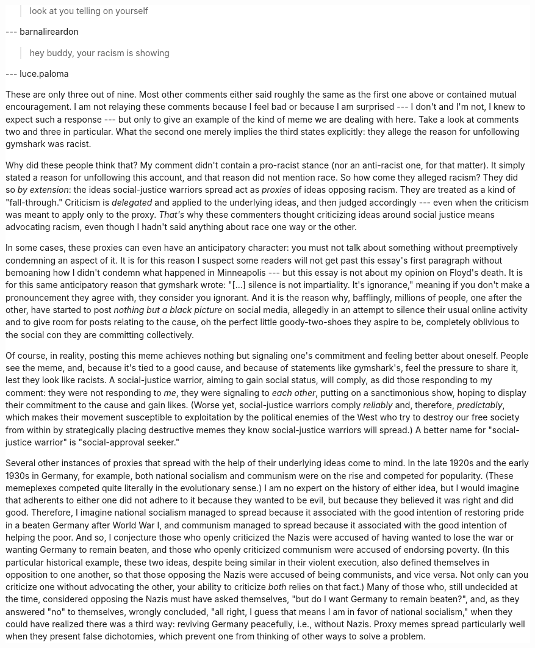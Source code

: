 > look at you telling on yourself

--- barnalireardon

> hey buddy, your racism is showing

--- luce.paloma

These are only three out of nine. Most other comments either said roughly the same as the first one above or contained mutual encouragement. I am not relaying these comments because I feel bad or because I am surprised --- I don't and I'm not, I knew to expect such a response --- but only to give an example of the kind of meme we are dealing with here. Take a look at comments two and three in particular. What the second one merely implies the third states explicitly: they allege the reason for unfollowing gymshark was racist.

Why did these people think that? My comment didn't contain a pro-racist stance (nor an anti-racist one, for that matter). It simply stated a reason for unfollowing this account, and that reason did not mention race. So how come they alleged racism? They did so *by extension*: the ideas social-justice warriors spread act as *proxies* of ideas opposing racism. They are treated as a kind of "fall-through." Criticism is *delegated* and applied to the underlying ideas, and then judged accordingly --- even when the criticism was meant to apply only to the proxy. *That's* why these commenters thought criticizing ideas around social justice means advocating racism, even though I hadn't said anything about race one way or the other.

In some cases, these proxies can even have an anticipatory character: you must not talk about something without preemptively condemning an aspect of it. It is for this reason I suspect some readers will not get past this essay's first paragraph without bemoaning how I didn't condemn what happened in Minneapolis --- but this essay is not about my opinion on Floyd's death. It is for this same anticipatory reason that gymshark wrote: "[...] silence is not impartiality. It's ignorance," meaning if you don't make a pronouncement they agree with, they consider you ignorant. And it is the reason why, bafflingly, millions of people, one after the other, have started to post *nothing but a black picture* on social media, allegedly in an attempt to silence their usual online activity and to give room for posts relating to the cause, oh the perfect little goody-two-shoes they aspire to be, completely oblivious to the social con they are committing collectively.

Of course, in reality, posting this meme achieves nothing but signaling one's commitment and feeling better about oneself. People see the meme, and, because it's tied to a good cause, and because of statements like gymshark's, feel the pressure to share it, lest they look like racists. A social-justice warrior, aiming to gain social status, will comply, as did those responding to my comment: they were not responding to *me*, they were signaling to *each other*, putting on a sanctimonious show, hoping to display their commitment to the cause and gain likes. (Worse yet, social-justice warriors comply *reliably* and, therefore, *predictably*, which makes their movement susceptible to exploitation by the political enemies of the West who try to destroy our free society from within by strategically placing destructive memes they know social-justice warriors will spread.) A better name for "social-justice warrior" is "social-approval seeker."

Several other instances of proxies that spread with the help of their underlying ideas come to mind. In the late 1920s and the early 1930s in Germany, for example, both national socialism and communism were on the rise and competed for popularity. (These memeplexes competed quite literally in the evolutionary sense.) I am no expert on the history of either idea, but I would imagine that adherents to either one did not adhere to it because they wanted to be evil, but because they believed it was right and did good. Therefore, I imagine national socialism managed to spread because it associated with the good intention of restoring pride in a beaten Germany after World War I, and communism managed to spread because it associated with the good intention of helping the poor. And so, I conjecture those who openly criticized the Nazis were accused of having wanted to lose the war or wanting Germany to remain beaten, and those who openly criticized communism were accused of endorsing poverty. (In this particular historical example, these two ideas, despite being similar in their violent execution, also defined themselves in opposition to one another, so that those opposing the Nazis were accused of being communists, and vice versa. Not only can you criticize one without advocating the other, your ability to criticize *both* relies on that fact.) Many of those who, still undecided at the time, considered opposing the Nazis must have asked themselves, "but do I want Germany to remain beaten?", and, as they answered "no" to themselves, wrongly concluded, "all right, I guess that means I am in favor of national socialism," when they could have realized there was a third way: reviving Germany peacefully, i.e., without Nazis. Proxy memes spread particularly well when they present false dichotomies, which prevent one from thinking of other ways to solve a problem.
